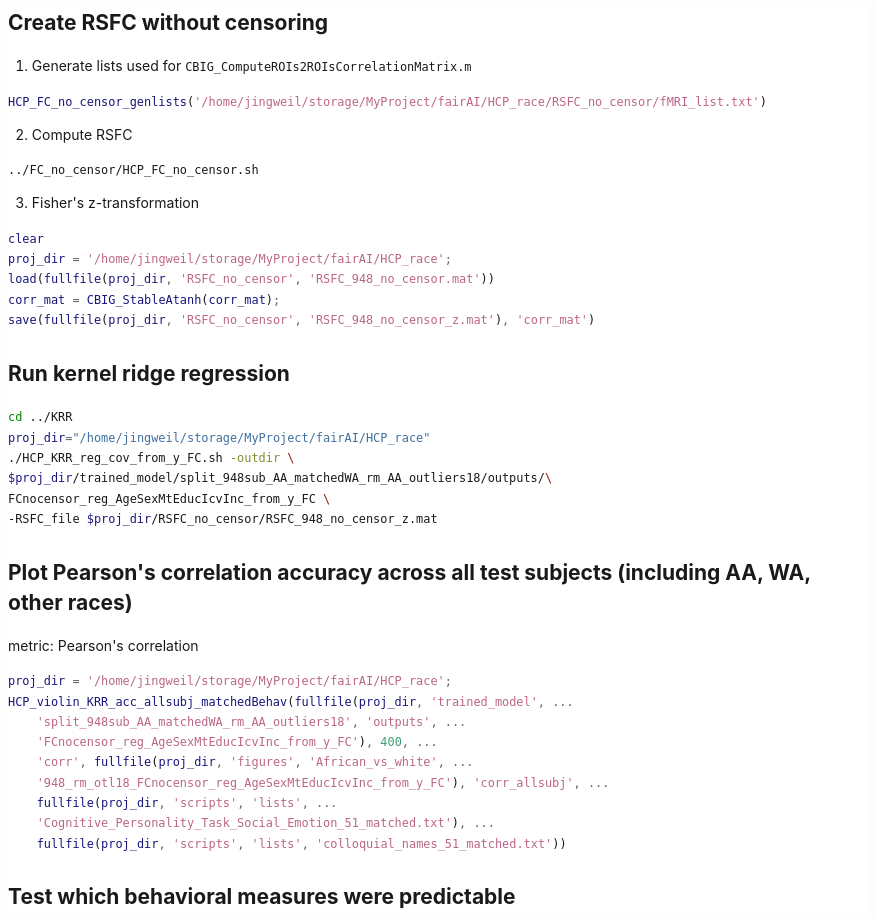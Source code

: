 ## Create RSFC without censoring

1. Generate lists used for `CBIG_ComputeROIs2ROIsCorrelationMatrix.m`

```matlab
HCP_FC_no_censor_genlists('/home/jingweil/storage/MyProject/fairAI/HCP_race/RSFC_no_censor/fMRI_list.txt')
```

2. Compute RSFC

```bash
../FC_no_censor/HCP_FC_no_censor.sh
```

3. Fisher's z-transformation

```matlab
clear
proj_dir = '/home/jingweil/storage/MyProject/fairAI/HCP_race';
load(fullfile(proj_dir, 'RSFC_no_censor', 'RSFC_948_no_censor.mat'))
corr_mat = CBIG_StableAtanh(corr_mat);
save(fullfile(proj_dir, 'RSFC_no_censor', 'RSFC_948_no_censor_z.mat'), 'corr_mat')
```

## Run kernel ridge regression

```bash
cd ../KRR
proj_dir="/home/jingweil/storage/MyProject/fairAI/HCP_race"
./HCP_KRR_reg_cov_from_y_FC.sh -outdir \
$proj_dir/trained_model/split_948sub_AA_matchedWA_rm_AA_outliers18/outputs/\
FCnocensor_reg_AgeSexMtEducIcvInc_from_y_FC \
-RSFC_file $proj_dir/RSFC_no_censor/RSFC_948_no_censor_z.mat
```

## Plot Pearson's correlation accuracy across all test subjects (including AA, WA, other races)

metric: Pearson's correlation

```matlab
proj_dir = '/home/jingweil/storage/MyProject/fairAI/HCP_race';
HCP_violin_KRR_acc_allsubj_matchedBehav(fullfile(proj_dir, 'trained_model', ...
    'split_948sub_AA_matchedWA_rm_AA_outliers18', 'outputs', ...
    'FCnocensor_reg_AgeSexMtEducIcvInc_from_y_FC'), 400, ...
    'corr', fullfile(proj_dir, 'figures', 'African_vs_white', ...
    '948_rm_otl18_FCnocensor_reg_AgeSexMtEducIcvInc_from_y_FC'), 'corr_allsubj', ...
    fullfile(proj_dir, 'scripts', 'lists', ...
    'Cognitive_Personality_Task_Social_Emotion_51_matched.txt'), ...
    fullfile(proj_dir, 'scripts', 'lists', 'colloquial_names_51_matched.txt'))
```

## Test which behavioral measures were predictable
